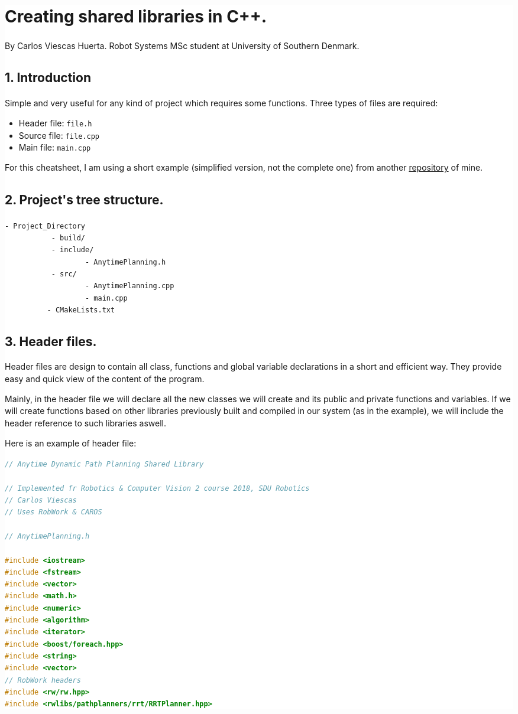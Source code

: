 # Creating shared libraries in C++.

By Carlos Viescas Huerta. 
Robot Systems MSc student at University of Southern Denmark.

## 1. Introduction 

Simple and very useful for any kind of project which requires some functions. Three types of files are required:
  - Header file: `file.h`
  - Source file: `file.cpp`
  - Main file: `main.cpp`

For this cheatsheet, I am using a short example (simplified version, not the complete one) from another [repository](https://github.com/CVEarp/ROVI2_Object_Avoidance/tree/master/ROS_pkgs/planner) of mine. 

## 2. Project's tree structure. 

 ```
 - Project_Directory
            - build/
            - include/
                    - AnytimePlanning.h
            - src/
                    - AnytimePlanning.cpp
                    - main.cpp
           - CMakeLists.txt
 ```

## 3. Header files.

Header files are design to contain all class, functions and global variable declarations in a short and efficient way. They provide easy and quick view of the content of the program. 

Mainly, in the header file we will declare all the new classes we will create and its public and private functions and variables. If we will create functions based on other libraries previously built and compiled in our system (as in the example), we will include the header reference to such libraries aswell. 

Here is an example of header file:

```cpp
// Anytime Dynamic Path Planning Shared Library

// Implemented fr Robotics & Computer Vision 2 course 2018, SDU Robotics
// Carlos Viescas
// Uses RobWork & CAROS

// AnytimePlanning.h

#include <iostream>
#include <fstream> 
#include <vector>
#include <math.h> 
#include <numeric>
#include <algorithm>
#include <iterator>
#include <boost/foreach.hpp>
#include <string>
#include <vector>
// RobWork headers
#include <rw/rw.hpp>
#include <rwlibs/pathplanners/rrt/RRTPlanner.hpp>
```